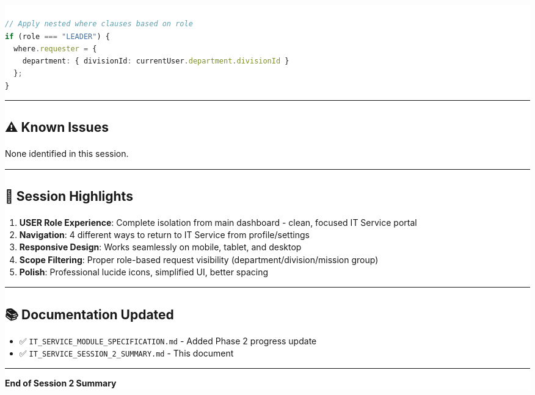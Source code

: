 ```typescript

// Apply nested where clauses based on role
if (role === "LEADER") {
  where.requester = {
    department: { divisionId: currentUser.department.divisionId }
  };
}
```

---

## ⚠️ Known Issues

None identified in this session.

---

## 🎉 Session Highlights

1. **USER Role Experience**: Complete isolation from main dashboard - clean, focused IT Service portal
2. **Navigation**: 4 different ways to return to IT Service from profile/settings
3. **Responsive Design**: Works seamlessly on mobile, tablet, and desktop
4. **Scope Filtering**: Proper role-based request visibility (department/division/mission group)
5. **Polish**: Professional lucide icons, simplified UI, better spacing

---

## 📚 Documentation Updated

- ✅ `IT_SERVICE_MODULE_SPECIFICATION.md` - Added Phase 2 progress update
- ✅ `IT_SERVICE_SESSION_2_SUMMARY.md` - This document

---

**End of Session 2 Summary**

